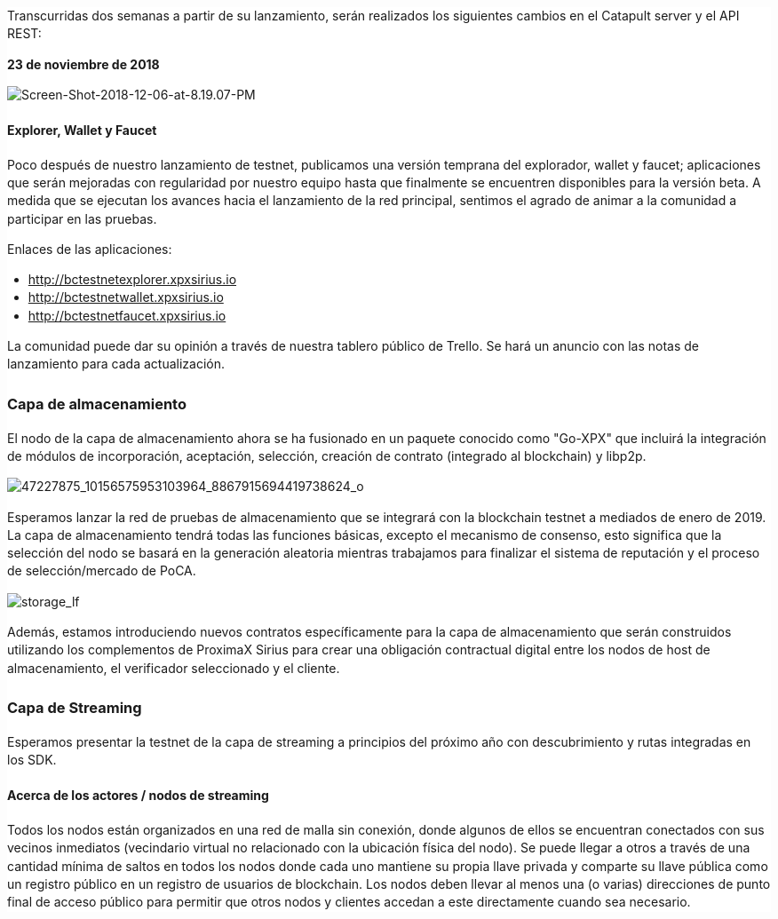 Transcurridas dos semanas a partir de su lanzamiento, serán realizados los siguientes cambios en el Catapult server y el API REST:

**23 de noviembre de 2018**

![Screen-Shot-2018-12-06-at-8.19.07-PM](/content/images/2018/12/Screen-Shot-2018-12-06-at-8.19.07-PM.png)

#### Explorer, Wallet y Faucet
Poco después de nuestro lanzamiento de testnet, publicamos una versión temprana del explorador, wallet y faucet; aplicaciones que serán mejoradas con regularidad por nuestro equipo hasta que finalmente se encuentren disponibles para la versión beta. A medida que se ejecutan los avances hacia el lanzamiento de la red principal, sentimos el agrado de animar a la comunidad a participar en las pruebas.

Enlaces de las aplicaciones:
* http://bctestnetexplorer.xpxsirius.io
* http://bctestnetwallet.xpxsirius.io
* http://bctestnetfaucet.xpxsirius.io

La comunidad puede dar su opinión a través de nuestra tablero público de Trello. Se hará un anuncio con las notas de lanzamiento para cada actualización.

### Capa de almacenamiento
El nodo de la capa de almacenamiento ahora se ha fusionado en un paquete conocido como "Go-XPX" que incluirá la integración de módulos de incorporación, aceptación, selección, creación de contrato (integrado al blockchain) y libp2p.

![47227875_10156575953103964_8867915694419738624_o](/content/images/2018/12/47227875_10156575953103964_8867915694419738624_o.jpg)

Esperamos lanzar la red de pruebas de almacenamiento que se integrará con la blockchain testnet a mediados de enero de 2019. La capa de almacenamiento tendrá todas las funciones básicas, excepto el mecanismo de consenso, esto significa que la selección del nodo se basará en la generación aleatoria mientras trabajamos para finalizar el sistema de reputación y el proceso de selección/mercado de PoCA.

![storage_lf](/content/images/2018/11/storage_lf.jpg)

Además, estamos introduciendo nuevos contratos específicamente para la capa de almacenamiento que serán construidos utilizando los complementos de ProximaX Sirius para crear una obligación contractual digital entre los nodos de host de almacenamiento, el verificador seleccionado y el cliente.

### Capa de Streaming
Esperamos presentar la testnet de la capa de streaming a principios del próximo año con descubrimiento y rutas integradas en los SDK.

#### Acerca de los actores / nodos de streaming
Todos los nodos están organizados en una red de malla sin conexión, donde algunos de ellos se encuentran conectados con sus vecinos inmediatos (vecindario virtual no relacionado con la ubicación física del nodo). Se puede llegar a otros a través de una cantidad mínima de saltos en todos los nodos donde cada uno mantiene su propia llave privada y comparte su llave pública como un registro público en un registro de usuarios de blockchain. Los nodos deben llevar al menos una (o varias) direcciones de punto final de acceso público para permitir que otros nodos y clientes accedan a este directamente cuando sea necesario.
